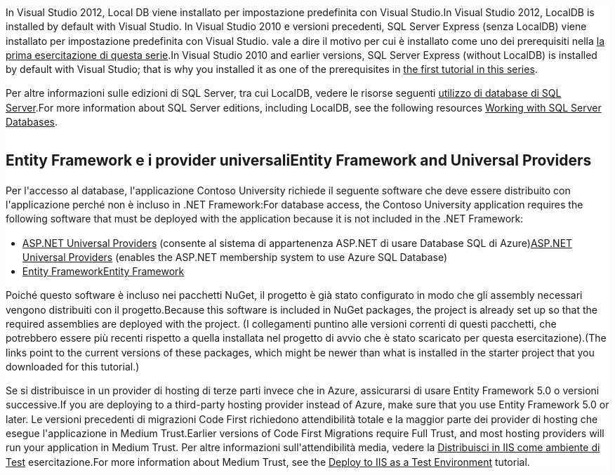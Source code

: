 <span data-ttu-id="2c56a-125">In Visual Studio 2012, Local DB viene installato per impostazione predefinita con Visual Studio.</span><span class="sxs-lookup"><span data-stu-id="2c56a-125">In Visual Studio 2012, LocalDB is installed by default with Visual Studio.</span></span> <span data-ttu-id="2c56a-126">In Visual Studio 2010 e versioni precedenti, SQL Server Express (senza LocalDB) viene installato per impostazione predefinita con Visual Studio. vale a dire il motivo per cui è installato come uno dei prerequisiti nella [la prima esercitazione di questa serie](introduction.md).</span><span class="sxs-lookup"><span data-stu-id="2c56a-126">In Visual Studio 2010 and earlier versions, SQL Server Express (without LocalDB) is installed by default with Visual Studio; that is why you installed it as one of the prerequisites in [the first tutorial in this series](introduction.md).</span></span>

<span data-ttu-id="2c56a-127">Per altre informazioni sulle edizioni di SQL Server, tra cui LocalDB, vedere le risorse seguenti [utilizzo di database di SQL Server](../../../../whitepapers/aspnet-data-access-content-map.md#sqlserver).</span><span class="sxs-lookup"><span data-stu-id="2c56a-127">For more information about SQL Server editions, including LocalDB, see the following resources [Working with SQL Server Databases](../../../../whitepapers/aspnet-data-access-content-map.md#sqlserver).</span></span>

## <a name="entity-framework-and-universal-providers"></a><span data-ttu-id="2c56a-128">Entity Framework e i provider universali</span><span class="sxs-lookup"><span data-stu-id="2c56a-128">Entity Framework and Universal Providers</span></span>

<span data-ttu-id="2c56a-129">Per l'accesso al database, l'applicazione Contoso University richiede il seguente software che deve essere distribuito con l'applicazione perché non è incluso in .NET Framework:</span><span class="sxs-lookup"><span data-stu-id="2c56a-129">For database access, the Contoso University application requires the following software that must be deployed with the application because it is not included in the .NET Framework:</span></span>

- <span data-ttu-id="2c56a-130">[ASP.NET Universal Providers](http://www.hanselman.com/blog/IntroducingSystemWebProvidersASPNETUniversalProvidersForSessionMembershipRolesAndUserProfileOnSQLCompactAndSQLAzure.aspx) (consente al sistema di appartenenza ASP.NET di usare Database SQL di Azure)</span><span class="sxs-lookup"><span data-stu-id="2c56a-130">[ASP.NET Universal Providers](http://www.hanselman.com/blog/IntroducingSystemWebProvidersASPNETUniversalProvidersForSessionMembershipRolesAndUserProfileOnSQLCompactAndSQLAzure.aspx) (enables the ASP.NET membership system to use Azure SQL Database)</span></span>
- [<span data-ttu-id="2c56a-131">Entity Framework</span><span class="sxs-lookup"><span data-stu-id="2c56a-131">Entity Framework</span></span>](https://msdn.microsoft.com/library/gg696172.aspx)

<span data-ttu-id="2c56a-132">Poiché questo software è incluso nei pacchetti NuGet, il progetto è già stato configurato in modo che gli assembly necessari vengono distribuiti con il progetto.</span><span class="sxs-lookup"><span data-stu-id="2c56a-132">Because this software is included in NuGet packages, the project is already set up so that the required assemblies are deployed with the project.</span></span> <span data-ttu-id="2c56a-133">(I collegamenti puntino alle versioni correnti di questi pacchetti, che potrebbero essere più recenti rispetto a quella installata nel progetto di avvio che è stato scaricato per questa esercitazione).</span><span class="sxs-lookup"><span data-stu-id="2c56a-133">(The links point to the current versions of these packages, which might be newer than what is installed in the starter project that you downloaded for this tutorial.)</span></span>

<span data-ttu-id="2c56a-134">Se si distribuisce in un provider di hosting di terze parti invece che in Azure, assicurarsi di usare Entity Framework 5.0 o versioni successive.</span><span class="sxs-lookup"><span data-stu-id="2c56a-134">If you are deploying to a third-party hosting provider instead of Azure, make sure that you use Entity Framework 5.0 or later.</span></span> <span data-ttu-id="2c56a-135">Le versioni precedenti di migrazioni Code First richiedono attendibilità totale e la maggior parte dei provider di hosting che esegue l'applicazione in Medium Trust.</span><span class="sxs-lookup"><span data-stu-id="2c56a-135">Earlier versions of Code First Migrations require Full Trust, and most hosting providers will run your application in Medium Trust.</span></span> <span data-ttu-id="2c56a-136">Per altre informazioni sull'attendibilità media, vedere la [Distribuisci in IIS come ambiente di Test](deploying-to-iis.md) esercitazione.</span><span class="sxs-lookup"><span data-stu-id="2c56a-136">For more information about Medium Trust, see the [Deploy to IIS as a Test Environment](deploying-to-iis.md) tutorial.</span></span>
